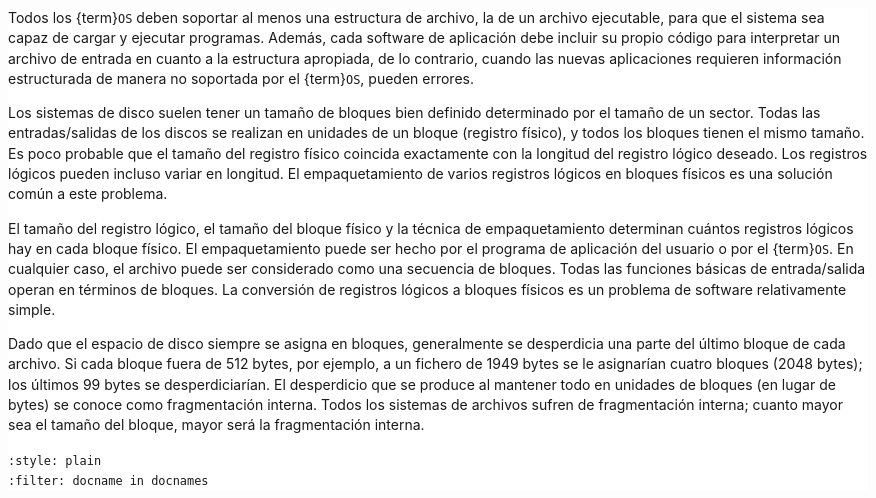 Todos los {term}`OS` deben soportar al menos una estructura de archivo, la de un archivo ejecutable, para que el sistema sea capaz de cargar y ejecutar programas. Además, cada software de aplicación debe incluir su propio código para interpretar un archivo de entrada en cuanto a la estructura apropiada, de lo contrario, cuando las nuevas aplicaciones requieren información estructurada de manera no soportada por el {term}`OS`, pueden errores.

Los sistemas de disco suelen tener un tamaño de bloques bien definido determinado por el tamaño de un sector. Todas las entradas/salidas de los discos se realizan en unidades de un bloque (registro físico), y todos los bloques tienen el mismo tamaño. Es poco probable que el tamaño del registro físico coincida exactamente con la longitud del registro lógico deseado. Los registros lógicos pueden incluso variar en longitud. El empaquetamiento de varios registros lógicos en bloques físicos es una solución común a este problema.

El tamaño del registro lógico, el tamaño del bloque físico y la técnica de empaquetamiento determinan cuántos registros lógicos hay en cada bloque físico. El empaquetamiento puede ser hecho por el programa de aplicación del usuario o por el {term}`OS`. En cualquier caso, el archivo puede ser considerado como una secuencia de bloques. Todas las funciones básicas de entrada/salida operan en términos de bloques. La conversión de registros lógicos a bloques físicos es un problema de software relativamente simple.

Dado que el espacio de disco siempre se asigna en bloques, generalmente se desperdicia una parte del último bloque de cada archivo. Si cada bloque fuera de 512 bytes, por ejemplo, a un fichero de 1949 bytes se le asignarían cuatro bloques (2048 bytes); los últimos 99 bytes se desperdiciarían. El desperdicio que se produce al mantener todo en unidades de bloques (en lugar de bytes) se conoce como fragmentación interna. Todos los sistemas de archivos sufren de fragmentación interna; cuanto mayor sea el tamaño del bloque, mayor será la fragmentación interna.

```{bibliography} ../refs.bib
:style: plain
:filter: docname in docnames
```